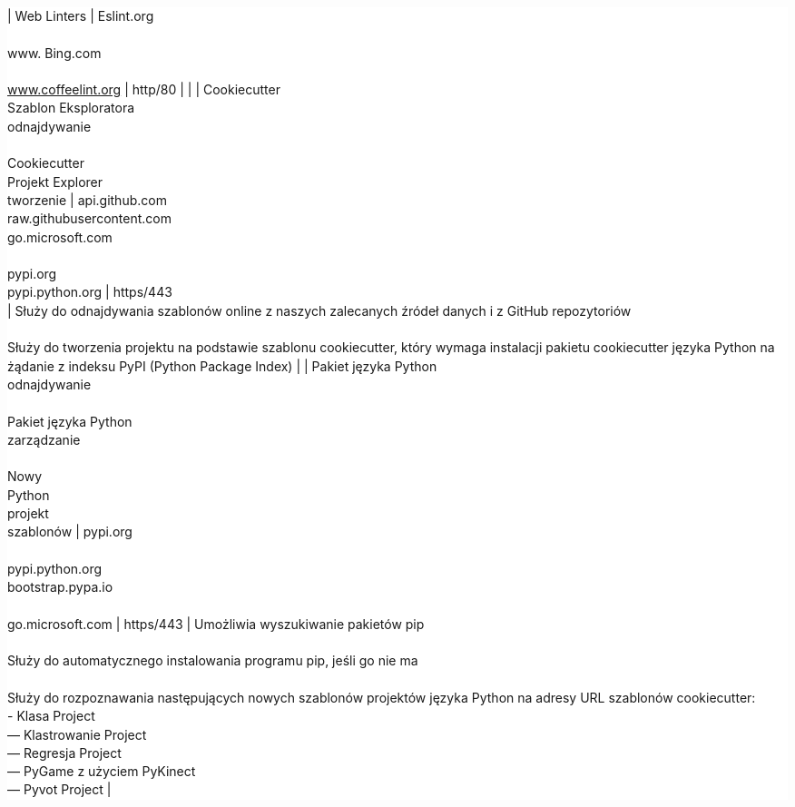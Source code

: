 | Web Linters                                                                                                                                                               | Eslint.org<br><br>www. Bing.com <br><br>www.coffeelint.org                                                                                                                                                                                                                                                                                                                                                                                            | http/80                                                                                                                                                                                          |                                                                                                                                                                                                                                                                                                                                                                                                                                                                                                                                                                                                                                                                                                                                                                                                                                                                                                                                                                                                                                                                                                  |
| Cookiecutter<br>Szablon Eksploratora<br>odnajdywanie <br><br>Cookiecutter <br>Projekt Explorer<br> tworzenie                                                                     | api.github.com <br>raw.githubusercontent.com <br>go.microsoft.com<br><br>pypi.org <br> pypi.python.org                                                                                                                                                                                                                                                                                                                                               | https/443<br>                                                                                                                                                                                    | Służy do odnajdywania szablonów online z naszych zalecanych źródeł danych i z GitHub repozytoriów <br><br>Służy do tworzenia projektu na podstawie szablonu cookiecutter, który wymaga instalacji pakietu cookiecutter języka Python na żądanie z indeksu PyPI (Python Package Index)                                                                                                                                                                                                                                                                                                                                                                                                                                                                                                                                                                                                                                                                                                                                                                                                                     |
| Pakiet języka Python <br>odnajdywanie<br><br>Pakiet języka Python <br>zarządzanie<br><br>Nowy <br>Python <br> projekt <br>szablonów                                                        | pypi.org<br> <br>pypi.python.org <br>bootstrap.pypa.io<br><br>go.microsoft.com                                                                                                                                                                                                                                                                                                                                                                       | https/443                                                                                                                                                                                        | Umożliwia wyszukiwanie pakietów pip<br><br>Służy do automatycznego instalowania programu pip, jeśli go nie ma <br><br>Służy do rozpoznawania następujących nowych szablonów projektów języka Python na adresy URL szablonów cookiecutter:<br> - Klasa Project<br>— Klastrowanie Project <br> — Regresja Project <br> — PyGame z użyciem PyKinect <br> — Pyvot Project                                                                                                                                                                                                                                                                                                                                                                                                                                                                                                                                                                                                                                                                                                                                                         |
